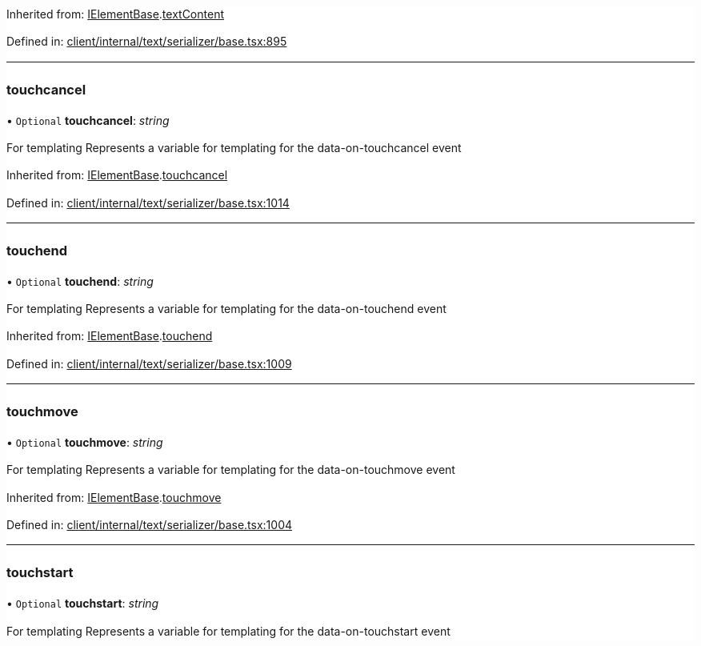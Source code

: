 Inherited from: [IElementBase](client_internal_text_serializer_base.ielementbase.md).[textContent](client_internal_text_serializer_base.ielementbase.md#textcontent)

Defined in: [client/internal/text/serializer/base.tsx:895](https://github.com/onzag/itemize/blob/5fcde7cf/client/internal/text/serializer/base.tsx#L895)

___

### touchcancel

• `Optional` **touchcancel**: *string*

For templating
Represents a variable for templating for the data-on-touchcancel event

Inherited from: [IElementBase](client_internal_text_serializer_base.ielementbase.md).[touchcancel](client_internal_text_serializer_base.ielementbase.md#touchcancel)

Defined in: [client/internal/text/serializer/base.tsx:1014](https://github.com/onzag/itemize/blob/5fcde7cf/client/internal/text/serializer/base.tsx#L1014)

___

### touchend

• `Optional` **touchend**: *string*

For templating
Represents a variable for templating for the data-on-touchend event

Inherited from: [IElementBase](client_internal_text_serializer_base.ielementbase.md).[touchend](client_internal_text_serializer_base.ielementbase.md#touchend)

Defined in: [client/internal/text/serializer/base.tsx:1009](https://github.com/onzag/itemize/blob/5fcde7cf/client/internal/text/serializer/base.tsx#L1009)

___

### touchmove

• `Optional` **touchmove**: *string*

For templating
Represents a variable for templating for the data-on-touchmove event

Inherited from: [IElementBase](client_internal_text_serializer_base.ielementbase.md).[touchmove](client_internal_text_serializer_base.ielementbase.md#touchmove)

Defined in: [client/internal/text/serializer/base.tsx:1004](https://github.com/onzag/itemize/blob/5fcde7cf/client/internal/text/serializer/base.tsx#L1004)

___

### touchstart

• `Optional` **touchstart**: *string*

For templating
Represents a variable for templating for the data-on-touchstart event
